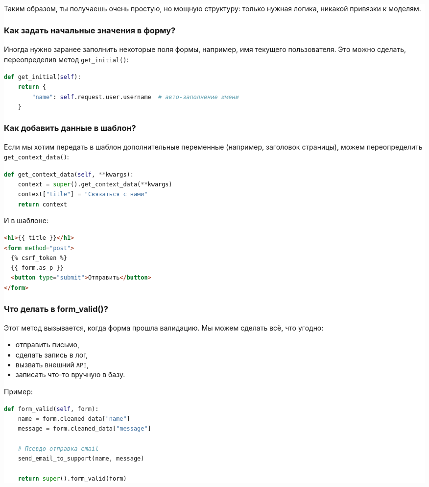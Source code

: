 Таким образом, ты получаешь очень простую, но мощную структуру: только нужная логика, никакой привязки к моделям.

### Как задать начальные значения в форму?

Иногда нужно заранее заполнить некоторые поля формы, например, имя текущего пользователя. Это можно сделать, переопределив метод `get_initial()`:

```python
def get_initial(self):
    return {
        "name": self.request.user.username  # авто-заполнение имени
    }
```

### Как добавить данные в шаблон?

Если мы хотим передать в шаблон дополнительные переменные (например, заголовок страницы), можем переопределить `get_context_data()`:

```python
def get_context_data(self, **kwargs):
    context = super().get_context_data(**kwargs)
    context["title"] = "Связаться с нами"
    return context
```

И в шаблоне:

```html
<h1>{{ title }}</h1>
<form method="post">
  {% csrf_token %}
  {{ form.as_p }}
  <button type="submit">Отправить</button>
</form>
```

### Что делать в form_valid()?

Этот метод вызывается, когда форма прошла валидацию. Мы можем сделать всё, что угодно:

- отправить письмо,
- сделать запись в лог,
- вызвать внешний `API`,
- записать что-то вручную в базу.

Пример:

```python
def form_valid(self, form):
    name = form.cleaned_data["name"]
    message = form.cleaned_data["message"]
  
    # Псевдо-отправка email
    send_email_to_support(name, message)

    return super().form_valid(form)
```
